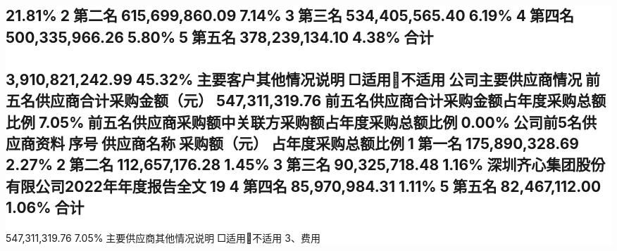 21.81%
2
第二名
615,699,860.09
7.14%
3
第三名
534,405,565.40
6.19%
4
第四名
500,335,966.26
5.80%
5
第五名
378,239,134.10
4.38%
合计
--
3,910,821,242.99
45.32%
主要客户其他情况说明
□适用不适用
公司主要供应商情况
前五名供应商合计采购金额（元）
547,311,319.76
前五名供应商合计采购金额占年度采购总额比例
7.05%
前五名供应商采购额中关联方采购额占年度采购总额比例
0.00%
公司前5名供应商资料
序号
供应商名称
采购额（元）
占年度采购总额比例
1
第一名
175,890,328.69
2.27%
2
第二名
112,657,176.28
1.45%
3
第三名
90,325,718.48
1.16%
深圳齐心集团股份有限公司2022年年度报告全文
19
4
第四名
85,970,984.31
1.11%
5
第五名
82,467,112.00
1.06%
合计
--
547,311,319.76
7.05%
主要供应商其他情况说明
□适用不适用
3、费用